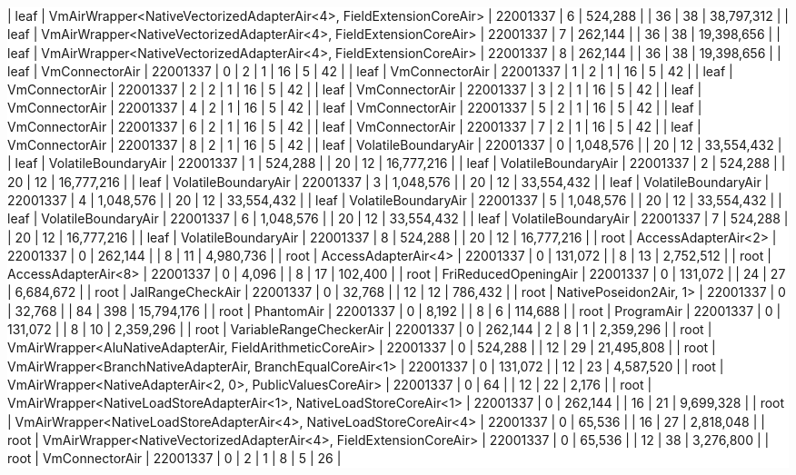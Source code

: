 | leaf | VmAirWrapper<NativeVectorizedAdapterAir<4>, FieldExtensionCoreAir> | 22001337 | 6 | 524,288 |  | 36 | 38 | 38,797,312 | 
| leaf | VmAirWrapper<NativeVectorizedAdapterAir<4>, FieldExtensionCoreAir> | 22001337 | 7 | 262,144 |  | 36 | 38 | 19,398,656 | 
| leaf | VmAirWrapper<NativeVectorizedAdapterAir<4>, FieldExtensionCoreAir> | 22001337 | 8 | 262,144 |  | 36 | 38 | 19,398,656 | 
| leaf | VmConnectorAir | 22001337 | 0 | 2 | 1 | 16 | 5 | 42 | 
| leaf | VmConnectorAir | 22001337 | 1 | 2 | 1 | 16 | 5 | 42 | 
| leaf | VmConnectorAir | 22001337 | 2 | 2 | 1 | 16 | 5 | 42 | 
| leaf | VmConnectorAir | 22001337 | 3 | 2 | 1 | 16 | 5 | 42 | 
| leaf | VmConnectorAir | 22001337 | 4 | 2 | 1 | 16 | 5 | 42 | 
| leaf | VmConnectorAir | 22001337 | 5 | 2 | 1 | 16 | 5 | 42 | 
| leaf | VmConnectorAir | 22001337 | 6 | 2 | 1 | 16 | 5 | 42 | 
| leaf | VmConnectorAir | 22001337 | 7 | 2 | 1 | 16 | 5 | 42 | 
| leaf | VmConnectorAir | 22001337 | 8 | 2 | 1 | 16 | 5 | 42 | 
| leaf | VolatileBoundaryAir | 22001337 | 0 | 1,048,576 |  | 20 | 12 | 33,554,432 | 
| leaf | VolatileBoundaryAir | 22001337 | 1 | 524,288 |  | 20 | 12 | 16,777,216 | 
| leaf | VolatileBoundaryAir | 22001337 | 2 | 524,288 |  | 20 | 12 | 16,777,216 | 
| leaf | VolatileBoundaryAir | 22001337 | 3 | 1,048,576 |  | 20 | 12 | 33,554,432 | 
| leaf | VolatileBoundaryAir | 22001337 | 4 | 1,048,576 |  | 20 | 12 | 33,554,432 | 
| leaf | VolatileBoundaryAir | 22001337 | 5 | 1,048,576 |  | 20 | 12 | 33,554,432 | 
| leaf | VolatileBoundaryAir | 22001337 | 6 | 1,048,576 |  | 20 | 12 | 33,554,432 | 
| leaf | VolatileBoundaryAir | 22001337 | 7 | 524,288 |  | 20 | 12 | 16,777,216 | 
| leaf | VolatileBoundaryAir | 22001337 | 8 | 524,288 |  | 20 | 12 | 16,777,216 | 
| root | AccessAdapterAir<2> | 22001337 | 0 | 262,144 |  | 8 | 11 | 4,980,736 | 
| root | AccessAdapterAir<4> | 22001337 | 0 | 131,072 |  | 8 | 13 | 2,752,512 | 
| root | AccessAdapterAir<8> | 22001337 | 0 | 4,096 |  | 8 | 17 | 102,400 | 
| root | FriReducedOpeningAir | 22001337 | 0 | 131,072 |  | 24 | 27 | 6,684,672 | 
| root | JalRangeCheckAir | 22001337 | 0 | 32,768 |  | 12 | 12 | 786,432 | 
| root | NativePoseidon2Air<BabyBearParameters>, 1> | 22001337 | 0 | 32,768 |  | 84 | 398 | 15,794,176 | 
| root | PhantomAir | 22001337 | 0 | 8,192 |  | 8 | 6 | 114,688 | 
| root | ProgramAir | 22001337 | 0 | 131,072 |  | 8 | 10 | 2,359,296 | 
| root | VariableRangeCheckerAir | 22001337 | 0 | 262,144 | 2 | 8 | 1 | 2,359,296 | 
| root | VmAirWrapper<AluNativeAdapterAir, FieldArithmeticCoreAir> | 22001337 | 0 | 524,288 |  | 12 | 29 | 21,495,808 | 
| root | VmAirWrapper<BranchNativeAdapterAir, BranchEqualCoreAir<1> | 22001337 | 0 | 131,072 |  | 12 | 23 | 4,587,520 | 
| root | VmAirWrapper<NativeAdapterAir<2, 0>, PublicValuesCoreAir> | 22001337 | 0 | 64 |  | 12 | 22 | 2,176 | 
| root | VmAirWrapper<NativeLoadStoreAdapterAir<1>, NativeLoadStoreCoreAir<1> | 22001337 | 0 | 262,144 |  | 16 | 21 | 9,699,328 | 
| root | VmAirWrapper<NativeLoadStoreAdapterAir<4>, NativeLoadStoreCoreAir<4> | 22001337 | 0 | 65,536 |  | 16 | 27 | 2,818,048 | 
| root | VmAirWrapper<NativeVectorizedAdapterAir<4>, FieldExtensionCoreAir> | 22001337 | 0 | 65,536 |  | 12 | 38 | 3,276,800 | 
| root | VmConnectorAir | 22001337 | 0 | 2 | 1 | 8 | 5 | 26 | 